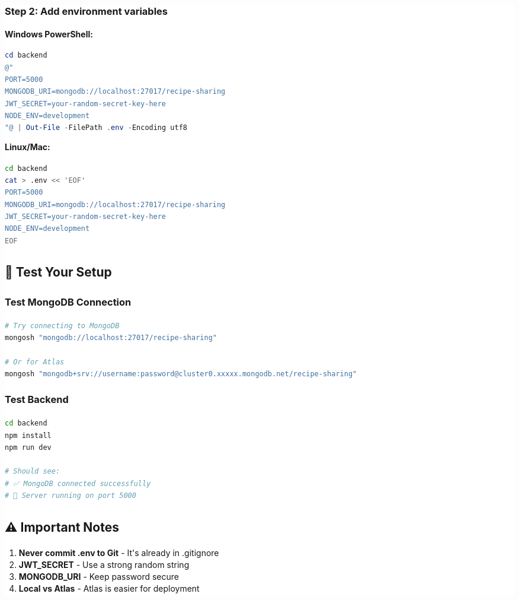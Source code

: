 ### Step 2: Add environment variables

**Windows PowerShell:**
```powershell
cd backend
@"
PORT=5000
MONGODB_URI=mongodb://localhost:27017/recipe-sharing
JWT_SECRET=your-random-secret-key-here
NODE_ENV=development
"@ | Out-File -FilePath .env -Encoding utf8
```

**Linux/Mac:**
```bash
cd backend
cat > .env << 'EOF'
PORT=5000
MONGODB_URI=mongodb://localhost:27017/recipe-sharing
JWT_SECRET=your-random-secret-key-here
NODE_ENV=development
EOF
```

## 🧪 Test Your Setup

### Test MongoDB Connection
```bash
# Try connecting to MongoDB
mongosh "mongodb://localhost:27017/recipe-sharing"

# Or for Atlas
mongosh "mongodb+srv://username:password@cluster0.xxxxx.mongodb.net/recipe-sharing"
```

### Test Backend
```bash
cd backend
npm install
npm run dev

# Should see:
# ✅ MongoDB connected successfully
# 🚀 Server running on port 5000
```

## ⚠️ Important Notes

1. **Never commit .env to Git** - It's already in .gitignore
2. **JWT_SECRET** - Use a strong random string
3. **MONGODB_URI** - Keep password secure
4. **Local vs Atlas** - Atlas is easier for deployment
